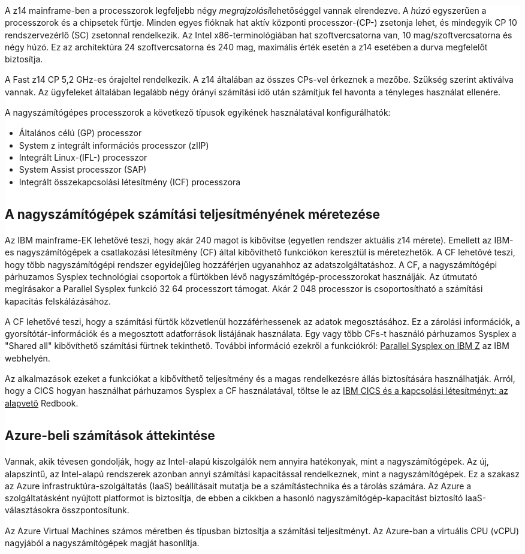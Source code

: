 A z14 mainframe-ben a processzorok legfeljebb négy *megrajzolási*lehetőséggel vannak elrendezve. A *húzó* egyszerűen a processzorok és a chipsetek fürtje. Minden egyes fióknak hat aktív központi processzor-(CP-) zsetonja lehet, és mindegyik CP 10 rendszervezérlő (SC) zsetonnal rendelkezik. Az Intel x86-terminológiában hat szoftvercsatorna van, 10 mag/szoftvercsatorna és négy húzó. Ez az architektúra 24 szoftvercsatorna és 240 mag, maximális érték esetén a z14 esetében a durva megfelelőt biztosítja.

A Fast z14 CP 5,2 GHz-es órajeltel rendelkezik. A z14 általában az összes CPs-vel érkeznek a mezőbe. Szükség szerint aktiválva vannak. Az ügyfeleket általában legalább négy órányi számítási idő után számítjuk fel havonta a tényleges használat ellenére.

A nagyszámítógépes processzorok a következő típusok egyikének használatával konfigurálhatók:

- Általános célú (GP) processzor
- System z integrált információs processzor (zIIP)
- Integrált Linux-(IFL-) processzor
- System Assist processzor (SAP)
- Integrált összekapcsolási létesítmény (ICF) processzora

## <a name="scaling-mainframe-compute-up-and-out"></a>A nagyszámítógépek számítási teljesítményének méretezése

Az IBM mainframe-EK lehetővé teszi, hogy akár 240 magot is kibővítse (egyetlen rendszer aktuális z14 mérete). Emellett az IBM-es nagyszámítógépek a csatlakozási létesítmény (CF) által kibővíthető funkciókon keresztül is méretezhetők. A CF lehetővé teszi, hogy több nagyszámítógépi rendszer egyidejűleg hozzáférjen ugyanahhoz az adatszolgáltatáshoz. A CF, a nagyszámítógépi párhuzamos Sysplex technológiai csoportok a fürtökben lévő nagyszámítógép-processzorokat használják. Az útmutató megírásakor a Parallel Sysplex funkció 32 64 processzort támogat. Akár 2 048 processzor is csoportosítható a számítási kapacitás felskálázásához.

A CF lehetővé teszi, hogy a számítási fürtök közvetlenül hozzáférhessenek az adatok megosztásához. Ez a zárolási információk, a gyorsítótár-információk és a megosztott adatforrások listájának használata. Egy vagy több CFs-t használó párhuzamos Sysplex a "Shared all" kibővíthető számítási fürtnek tekinthető. További információ ezekről a funkciókról: [Parallel Sysplex on IBM Z](https://www.ibm.com/it-infrastructure/z/technologies/parallel-sysplex-resources) az IBM webhelyén.

Az alkalmazások ezeket a funkciókat a kibővíthető teljesítmény és a magas rendelkezésre állás biztosítására használhatják. Arról, hogy a CICS hogyan használhat párhuzamos Sysplex a CF használatával, töltse le az [IBM CICS és a kapcsolási létesítményt: az alapvető](https://www.redbooks.ibm.com/redbooks/pdfs/sg248420.pdf) Redbook.

## <a name="azure-compute-at-a-glance"></a>Azure-beli számítások áttekintése

Vannak, akik tévesen gondolják, hogy az Intel-alapú kiszolgálók nem annyira hatékonyak, mint a nagyszámítógépek. Az új, alapszintű, az Intel-alapú rendszerek azonban annyi számítási kapacitással rendelkeznek, mint a nagyszámítógépek. Ez a szakasz az Azure infrastruktúra-szolgáltatás (IaaS) beállításait mutatja be a számítástechnika és a tárolás számára. Az Azure a szolgáltatásként nyújtott platformot is biztosítja, de ebben a cikkben a hasonló nagyszámítógép-kapacitást biztosító IaaS-választásokra összpontosítunk.

Az Azure Virtual Machines számos méretben és típusban biztosítja a számítási teljesítményt. Az Azure-ban a virtuális CPU (vCPU) nagyjából a nagyszámítógépek magját hasonlítja.
